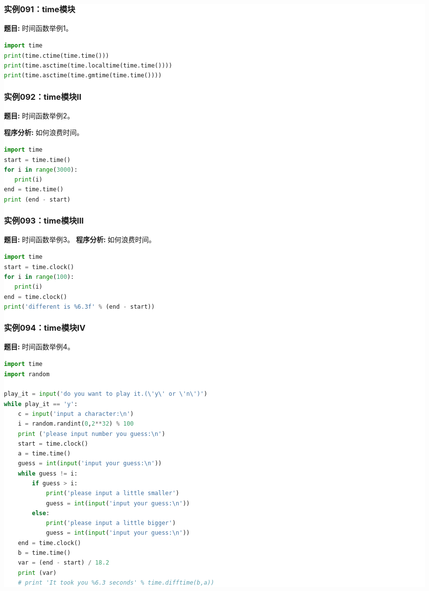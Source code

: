 ### 实例091：time模块

**题目:** 时间函数举例1。

```python
import time    
print(time.ctime(time.time()))    
print(time.asctime(time.localtime(time.time())))    
print(time.asctime(time.gmtime(time.time())))
```

### 实例092：time模块II

**题目:** 时间函数举例2。

**程序分析:** 如何浪费时间。

```python
import time    
start = time.time()    
for i in range(3000):        
   print(i)    
end = time.time()    
print (end - start)
```

### 实例093：time模块III

**题目:** 时间函数举例3。
**程序分析:** 如何浪费时间。

```python
import time    
start = time.clock()    
for i in range(100):        
   print(i)    
end = time.clock()    
print('different is %6.3f' % (end - start))
```

### 实例094：time模块IV

**题目:** 时间函数举例4。

```python
import time
import random

play_it = input('do you want to play it.(\'y\' or \'n\')')
while play_it == 'y':
    c = input('input a character:\n')
    i = random.randint(0,2**32) % 100
    print ('please input number you guess:\n')
    start = time.clock()
    a = time.time()
    guess = int(input('input your guess:\n'))
    while guess != i:
        if guess > i:
            print('please input a little smaller')
            guess = int(input('input your guess:\n'))
        else:
            print('please input a little bigger')
            guess = int(input('input your guess:\n'))
    end = time.clock()
    b = time.time()
    var = (end - start) / 18.2
    print (var)
    # print 'It took you %6.3 seconds' % time.difftime(b,a))
```